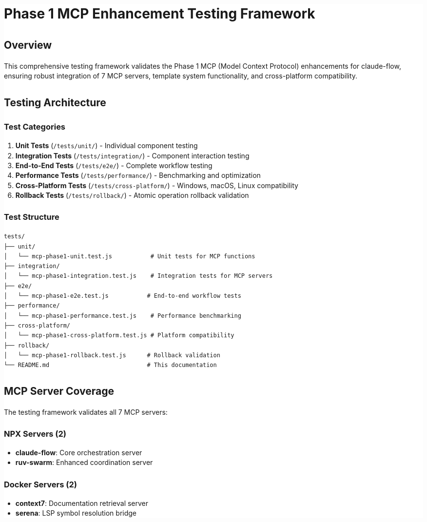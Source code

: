 # Phase 1 MCP Enhancement Testing Framework

## Overview

This comprehensive testing framework validates the Phase 1 MCP (Model Context Protocol) enhancements for claude-flow, ensuring robust integration of 7 MCP servers, template system functionality, and cross-platform compatibility.

## Testing Architecture

### Test Categories

1. **Unit Tests** (`/tests/unit/`) - Individual component testing
2. **Integration Tests** (`/tests/integration/`) - Component interaction testing  
3. **End-to-End Tests** (`/tests/e2e/`) - Complete workflow testing
4. **Performance Tests** (`/tests/performance/`) - Benchmarking and optimization
5. **Cross-Platform Tests** (`/tests/cross-platform/`) - Windows, macOS, Linux compatibility
6. **Rollback Tests** (`/tests/rollback/`) - Atomic operation rollback validation

### Test Structure

```
tests/
├── unit/
│   └── mcp-phase1-unit.test.js           # Unit tests for MCP functions
├── integration/
│   └── mcp-phase1-integration.test.js    # Integration tests for MCP servers
├── e2e/
│   └── mcp-phase1-e2e.test.js           # End-to-end workflow tests
├── performance/
│   └── mcp-phase1-performance.test.js    # Performance benchmarking
├── cross-platform/
│   └── mcp-phase1-cross-platform.test.js # Platform compatibility
├── rollback/
│   └── mcp-phase1-rollback.test.js      # Rollback validation
└── README.md                            # This documentation
```

## MCP Server Coverage

The testing framework validates all 7 MCP servers:

### NPX Servers (2)

- **claude-flow**: Core orchestration server
- **ruv-swarm**: Enhanced coordination server

### Docker Servers (2)  

- **context7**: Documentation retrieval server
- **serena**: LSP symbol resolution bridge
